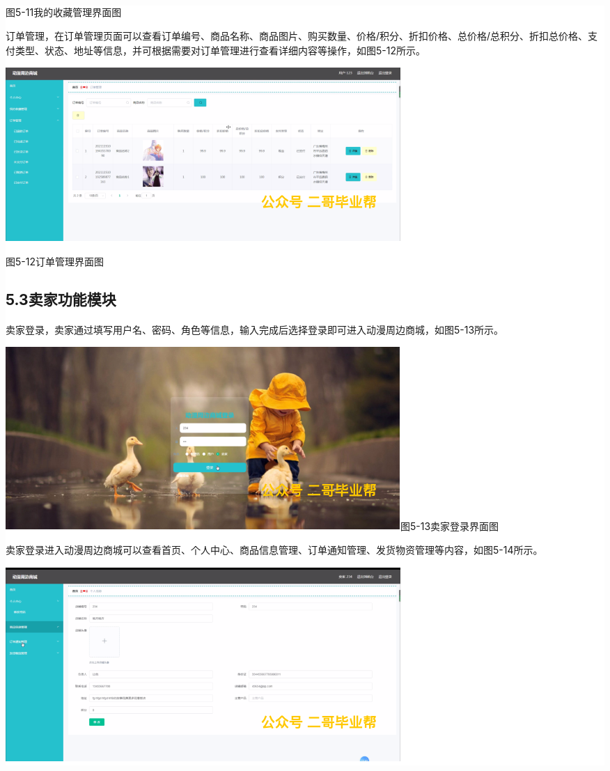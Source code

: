 图5-11我的收藏管理界面图

订单管理，在订单管理页面可以查看订单编号、商品名称、商品图片、购买数量、价格/积分、折扣价格、总价格/总积分、折扣总价格、支付类型、状态、地址等信息，并可根据需要对订单管理进行查看详细内容等操作，如图5-12所示。

![](/md/blog.023.png)

图5-12订单管理界面图



## 5.3卖家功能模块
卖家登录，卖家通过填写用户名、密码、角色等信息，输入完成后选择登录即可进入动漫周边商城，如图5-13所示。

![](/md/blog.024.png)图5-13卖家登录界面图

卖家登录进入动漫周边商城可以查看首页、个人中心、商品信息管理、订单通知管理、发货物资管理等内容，如图5-14所示。

![](/md/blog.025.png)
